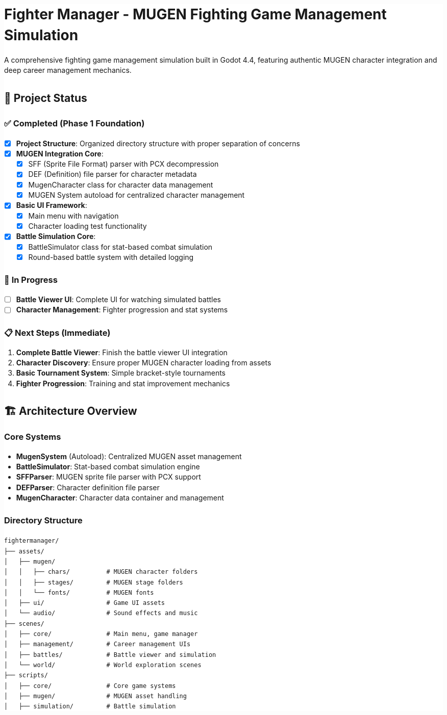 # Fighter Manager - MUGEN Fighting Game Management Simulation

A comprehensive fighting game management simulation built in Godot 4.4, featuring authentic MUGEN character integration and deep career management mechanics.

## 🎯 Project Status

### ✅ **Completed (Phase 1 Foundation)**
- [x] **Project Structure**: Organized directory structure with proper separation of concerns
- [x] **MUGEN Integration Core**:
  - [x] SFF (Sprite File Format) parser with PCX decompression
  - [x] DEF (Definition) file parser for character metadata
  - [x] MugenCharacter class for character data management
  - [x] MUGEN System autoload for centralized character management
- [x] **Basic UI Framework**:
  - [x] Main menu with navigation
  - [x] Character loading test functionality
- [x] **Battle Simulation Core**:
  - [x] BattleSimulator class for stat-based combat simulation
  - [x] Round-based battle system with detailed logging

### 🔧 **In Progress**
- [ ] **Battle Viewer UI**: Complete UI for watching simulated battles
- [ ] **Character Management**: Fighter progression and stat systems

### 📋 **Next Steps (Immediate)**
1. **Complete Battle Viewer**: Finish the battle viewer UI integration
2. **Character Discovery**: Ensure proper MUGEN character loading from assets
3. **Basic Tournament System**: Simple bracket-style tournaments
4. **Fighter Progression**: Training and stat improvement mechanics

## 🏗️ Architecture Overview

### **Core Systems**
- **MugenSystem** (Autoload): Centralized MUGEN asset management
- **BattleSimulator**: Stat-based combat simulation engine
- **SFFParser**: MUGEN sprite file parser with PCX support
- **DEFParser**: Character definition file parser
- **MugenCharacter**: Character data container and management

### **Directory Structure**
```
fightermanager/
├── assets/
│   ├── mugen/
│   │   ├── chars/          # MUGEN character folders
│   │   ├── stages/         # MUGEN stage folders
│   │   └── fonts/          # MUGEN fonts
│   ├── ui/                 # Game UI assets
│   └── audio/              # Sound effects and music
├── scenes/
│   ├── core/               # Main menu, game manager
│   ├── management/         # Career management UIs
│   ├── battles/            # Battle viewer and simulation
│   └── world/              # World exploration scenes
├── scripts/
│   ├── core/               # Core game systems
│   ├── mugen/              # MUGEN asset handling
│   ├── simulation/         # Battle simulation
```